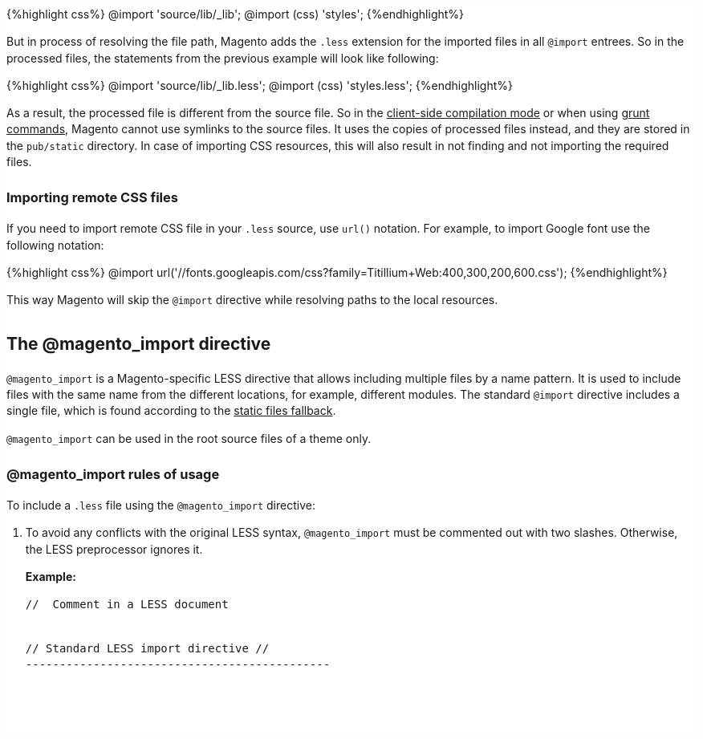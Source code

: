 {%highlight css%}
@import 'source/lib/_lib';
@import (css) 'styles';
{%endhighlight%}

But in process of resolving the file path, Magento adds the `.less` extension for the imported files in all `@import` entrees. So in the processed files, the statements from the previous example will look like following:

{%highlight css%}
@import 'source/lib/_lib.less';
@import (css) 'styles.less';
{%endhighlight%}

As a result, the processed file is different from the source file. So in the [client-side compilation mode](#client-side) or when using [grunt commands]({{page.baseurl}}frontend-dev-guide/css-topics/css_debug.md), Magento cannot use symlinks to the source files. It uses the copies of processed files instead, and they are stored in the `pub/static` directory. In case of importing CSS resources, this will also result in not finding and not importing the required files. 

### Importing remote CSS files

If you need to import remote CSS file in your `.less` source, use `url()` notation. For example, to import Google font use the following notation:

{%highlight css%}
@import url('//fonts.googleapis.com/css?family=Titillium+Web:400,300,200,600.css');
{%endhighlight%}

This way Magento will skip the `@import` directive while resolving paths to the local resources.

<h2 id="fedg_css-magento-import">The @magento_import directive</h2>

<p><code>@magento_import</code> is a Magento-specific LESS directive that allows including multiple files by a name pattern. It is used to include files with the same name from the different locations, for example, different modules.
The standard <code>@import</code> directive includes a single file, which is found according to the <a href="{{page.baseurl}}frontend-dev-guide/themes/theme-inherit.html#theme-inherit-static">static files fallback</a>.</p>


<code>@magento_import</code> can be used in the root source files of a theme only.


<h3 id="magento-import-usage">@magento_import rules of usage</h3>

To include a <code>.less</code> file using the <code>@magento_import</code> directive:

<ol>
<li><p>To avoid any conflicts with the original LESS syntax, <code>@magento_import</code> must be commented out with two slashes. Otherwise, the LESS preprocessor ignores it.</p>
<p><b>Example:</b></p>
<pre>
//  Comment in a LESS document

//  Standard LESS import directive
//  ---------------------------------------------
